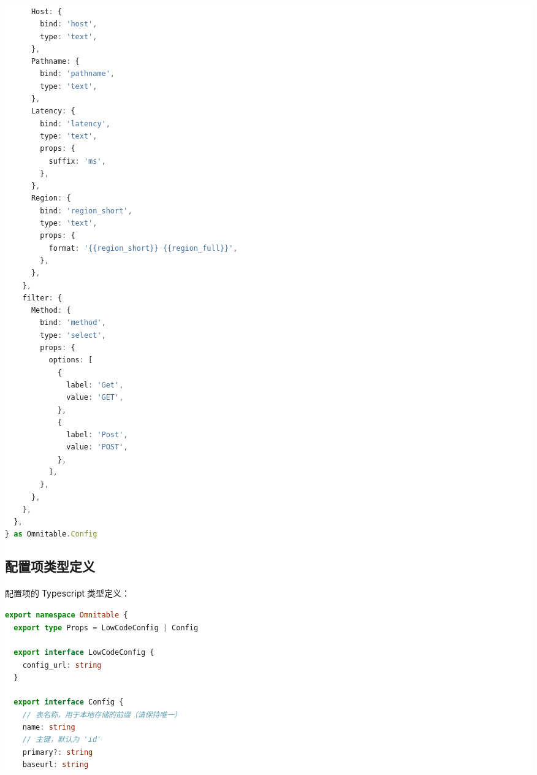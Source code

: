```ts
      Host: {
        bind: 'host',
        type: 'text',
      },
      Pathname: {
        bind: 'pathname',
        type: 'text',
      },
      Latency: {
        bind: 'latency',
        type: 'text',
        props: {
          suffix: 'ms',
        },
      },
      Region: {
        bind: 'region_short',
        type: 'text',
        props: {
          format: '{{region_short}} {{region_full}}',
        },
      },
    },
    filter: {
      Method: {
        bind: 'method',
        type: 'select',
        props: {
          options: [
            {
              label: 'Get',
              value: 'GET',
            },
            {
              label: 'Post',
              value: 'POST',
            },
          ],
        },
      },
    },
  },
} as Omnitable.Config
```

## 配置项类型定义

配置项的 Typescript 类型定义：

```ts
export namespace Omnitable {
  export type Props = LowCodeConfig | Config

  export interface LowCodeConfig {
    config_url: string
  }

  export interface Config {
    // 表名称，用于本地存储的前缀（请保持唯一）
    name: string
    // 主键，默认为 'id'
    primary?: string
    baseurl: string
```